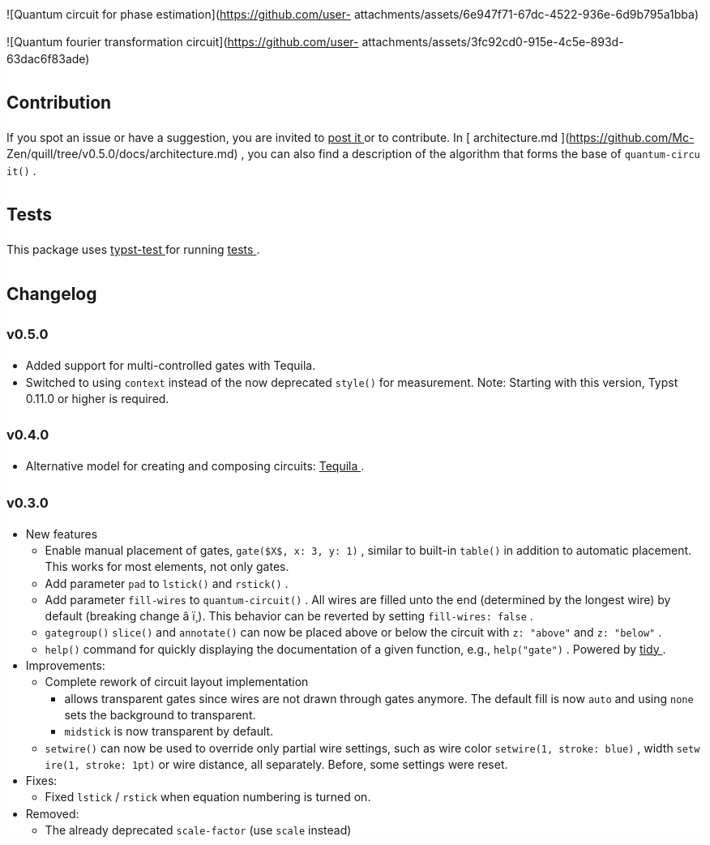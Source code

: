 ![Quantum circuit for phase estimation](https://github.com/user-
attachments/assets/6e947f71-67dc-4522-936e-6d9b795a1bba)

![Quantum fourier transformation circuit](https://github.com/user-
attachments/assets/3fc92cd0-915e-4c5e-893d-63dac6f83ade)

##  Contribution

If you spot an issue or have a suggestion, you are invited to [ post it
](https://github.com/Mc-Zen/quill/issues) or to contribute. In [
architecture.md ](https://github.com/Mc-
Zen/quill/tree/v0.5.0/docs/architecture.md) , you can also find a description
of the algorithm that forms the base of ` quantum-circuit() ` .

##  Tests

This package uses [ typst-test ](https://github.com/tingerrr/typst-test/) for
running [ tests ](https://github.com/Mc-Zen/quill/tree/v0.5.0/tests/) .

##  Changelog

###  v0.5.0

  * Added support for multi-controlled gates with Tequila. 
  * Switched to using ` context ` instead of the now deprecated ` style() ` for measurement. Note: Starting with this version, Typst 0.11.0 or higher is required. 

###  v0.4.0

  * Alternative model for creating and composing circuits: [ Tequila ](https://github.com/typst/packages/raw/main/packages/preview/quill/0.5.0/#tequila) . 

###  v0.3.0

  * New features 
    * Enable manual placement of gates, ` gate($X$, x: 3, y: 1) ` , similar to built-in ` table() ` in addition to automatic placement. This works for most elements, not only gates. 
    * Add parameter ` pad ` to ` lstick() ` and ` rstick() ` . 
    * Add parameter ` fill-wires ` to ` quantum-circuit() ` . All wires are filled unto the end (determined by the longest wire) by default (breaking change â ï¸). This behavior can be reverted by setting ` fill-wires: false ` . 
    * ` gategroup() ` ` slice() ` and ` annotate() ` can now be placed above or below the circuit with ` z: "above" ` and ` z: "below" ` . 
    * ` help() ` command for quickly displaying the documentation of a given function, e.g., ` help("gate") ` . Powered by [ tidy ](https://github.com/Mc-Zen/tidy) . 
  * Improvements: 
    * Complete rework of circuit layout implementation 
      * allows transparent gates since wires are not drawn through gates anymore. The default fill is now ` auto ` and using ` none ` sets the background to transparent. 
      * ` midstick ` is now transparent by default. 
    * ` setwire() ` can now be used to override only partial wire settings, such as wire color ` setwire(1, stroke: blue) ` , width ` setwire(1, stroke: 1pt) ` or wire distance, all separately. Before, some settings were reset. 
  * Fixes: 
    * Fixed ` lstick ` / ` rstick ` when equation numbering is turned on. 
  * Removed: 
    * The already deprecated ` scale-factor ` (use ` scale ` instead) 

